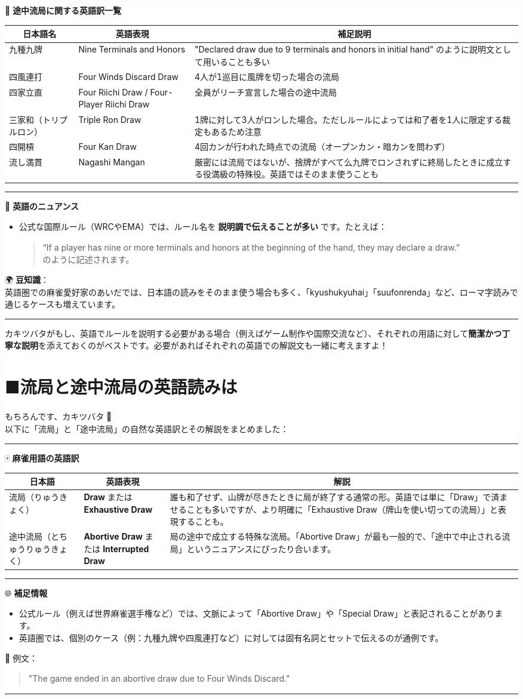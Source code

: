 
📘 **途中流局に関する英語訳一覧**

| 日本語名         | 英語表現                          | 補足説明 |
|------------------|-----------------------------------|---------|
| 九種九牌         | Nine Terminals and Honors          | "Declared draw due to 9 terminals and honors in initial hand" のように説明文として用いることも多い |
| 四風連打         | Four Winds Discard Draw            | 4人が1巡目に風牌を切った場合の流局 |
| 四家立直         | Four Riichi Draw / Four-Player Riichi Draw | 全員がリーチ宣言した場合の途中流局 |
| 三家和（トリプルロン） | Triple Ron Draw                      | 1牌に対して3人がロンした場合。ただしルールによっては和了者を1人に限定する裁定もあるため注意 |
| 四開槓           | Four Kan Draw                      | 4回カンが行われた時点での流局（オープンカン・暗カンを問わず） |
| 流し満貫         | Nagashi Mangan                     | 厳密には流局ではないが、捨牌がすべて么九牌でロンされずに終局したときに成立する役満級の特殊役。英語ではそのまま使うことも |

---

🎲 **英語のニュアンス**
- 公式な国際ルール（WRCやEMA）では、ルール名を **説明調で伝えることが多い** です。たとえば：
  > “If a player has nine or more terminals and honors at the beginning of the hand, they may declare a draw.”  
  のように記述されます。

🌍 **豆知識**：  
英語圏での麻雀愛好家のあいだでは、日本語の読みをそのまま使う場合も多く、「kyushukyuhai」「suufonrenda」など、ローマ字読みで通じるケースも増えています。

---

カキツバタがもし、英語でルールを説明する必要がある場合（例えばゲーム制作や国際交流など）、それぞれの用語に対して**簡潔かつ丁寧な説明**を添えておくのがベストです。必要があればそれぞれの英語での解説文も一緒に考えますよ！

# ■流局と途中流局の英語読みは

もちろんです、カキツバタ 🌸  
以下に「流局」と「途中流局」の自然な英語訳とその解説をまとめました：

---

🀄 **麻雀用語の英語訳**

| 日本語         | 英語表現             | 解説 |
|----------------|----------------------|------|
| 流局（りゅうきょく） | **Draw** または **Exhaustive Draw** | 誰も和了せず、山牌が尽きたときに局が終了する通常の形。英語では単に「Draw」で済ませることも多いですが、より明確に「Exhaustive Draw（牌山を使い切っての流局）」と表現することも。 |
| 途中流局（とちゅうりゅうきょく） | **Abortive Draw** または **Interrupted Draw** | 局の途中で成立する特殊な流局。「Abortive Draw」が最も一般的で、「途中で中止される流局」というニュアンスにぴったり合います。 |

---

🌐 **補足情報**

- 公式ルール（例えば世界麻雀選手権など）では、文脈によって「Abortive Draw」や「Special Draw」と表記されることがあります。
- 英語圏では、個別のケース（例：九種九牌や四風連打など）に対しては固有名詞とセットで伝えるのが通例です。

📝 例文：  
> "The game ended in an abortive draw due to Four Winds Discard."

---